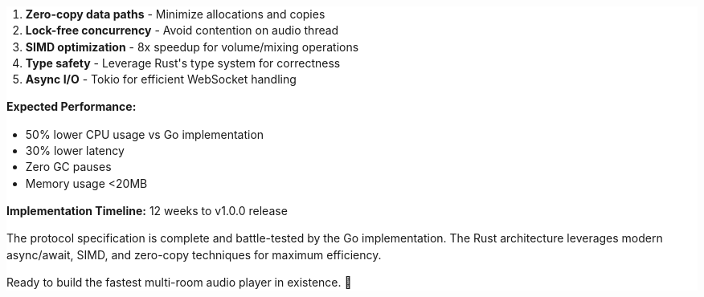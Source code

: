 1. **Zero-copy data paths** - Minimize allocations and copies
2. **Lock-free concurrency** - Avoid contention on audio thread
3. **SIMD optimization** - 8x speedup for volume/mixing operations
4. **Type safety** - Leverage Rust's type system for correctness
5. **Async I/O** - Tokio for efficient WebSocket handling

**Expected Performance:**
- 50% lower CPU usage vs Go implementation
- 30% lower latency
- Zero GC pauses
- Memory usage <20MB

**Implementation Timeline:** 12 weeks to v1.0.0 release

The protocol specification is complete and battle-tested by the Go implementation. The Rust architecture leverages modern async/await, SIMD, and zero-copy techniques for maximum efficiency.

Ready to build the fastest multi-room audio player in existence. 🚀
